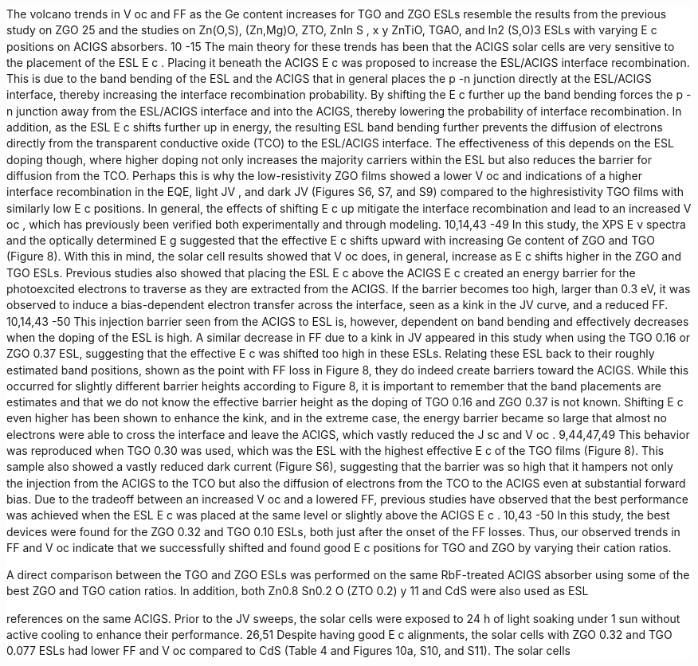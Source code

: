 The volcano trends in V oc and FF as the Ge content increases for TGO and ZGO ESLs resemble the results from the previous study on ZGO 25 and the studies on Zn(O,S), (Zn,Mg)O, ZTO, ZnIn S , x y ZnTiO, TGAO, and In2 (S,O)3 ESLs with varying E c positions on ACIGS absorbers. 10 -15 The main theory for these trends has been that the ACIGS solar cells are very sensitive to the placement of the ESL E c . Placing it beneath the ACIGS E c was proposed to increase the ESL/ACIGS interface recombination. This is due to the band bending of the ESL and the ACIGS that in general places the p -n junction directly at the ESL/ACIGS interface, thereby increasing the interface recombination probability. By shifting the E c further up the band bending forces the p -n junction away from the ESL/ACIGS interface and into the ACIGS, thereby lowering the probability of interface recombination. In addition, as the ESL E c shifts further up in energy, the resulting ESL band bending further prevents the diffusion of electrons directly from the transparent conductive oxide (TCO) to the ESL/ACIGS interface. The effectiveness of this depends on the ESL doping though, where higher doping not only increases the majority carriers within the ESL but also reduces the barrier for diffusion from the TCO. Perhaps this is why the low-resistivity ZGO films showed a lower V oc and indications of a higher interface recombination in the EQE, light JV , and dark JV (Figures S6, S7, and S9) compared to the highresistivity TGO films with similarly low E c positions. In general, the effects of shifting E c up mitigate the interface recombination and lead to an increased V oc , which has previously been verified both experimentally and through modeling. 10,14,43 -49 In this study, the XPS E v spectra and the optically determined E g suggested that the effective E c shifts upward with increasing Ge content of ZGO and TGO (Figure 8). With this in mind, the solar cell results showed that V oc does, in general, increase as E c shifts higher in the ZGO and TGO ESLs. Previous studies also showed that placing the ESL E c above the ACIGS E c created an energy barrier for the photoexcited electrons to traverse as they are extracted from the ACIGS. If the barrier becomes too high, larger than 0.3 eV, it was observed to induce a bias-dependent electron transfer across the interface, seen as a kink in the JV curve, and a reduced FF. 10,14,43 -50 This injection barrier seen from the ACIGS to ESL is, however, dependent on band bending and effectively decreases when the doping of the ESL is high. A similar decrease in FF due to a kink in JV appeared in this study when using the TGO 0.16 or ZGO 0.37 ESL, suggesting that the effective E c was shifted too high in these ESLs. Relating these ESL back to their roughly estimated band positions, shown as the point with FF loss in Figure 8, they do indeed create barriers toward the ACIGS. While this occurred for slightly different barrier heights according to Figure 8, it is important to remember that the band placements are estimates and that we do not know the effective barrier height as the doping of TGO 0.16 and ZGO 0.37 is not known. Shifting E c even higher has been shown to enhance the kink, and in the extreme case, the energy barrier became so large that almost no electrons were able to cross the interface and leave the ACIGS, which vastly reduced the J sc and V oc . 9,44,47,49 This behavior was reproduced when TGO 0.30 was used, which was the ESL with the highest effective E c of the TGO films (Figure 8). This sample also showed a vastly reduced dark current (Figure S6), suggesting that the barrier was so high that it hampers not only the injection from the ACIGS to the TCO but also the diffusion of electrons from the TCO to the ACIGS even at substantial forward bias. Due to the tradeoff between an increased V oc and a lowered FF, previous studies have observed that the best performance was achieved when the ESL E c was placed at the same level or slightly above the ACIGS E c . 10,43 -50 In this study, the best devices were found for the ZGO 0.32 and TGO 0.10 ESLs, both just after the onset of the FF losses. Thus, our observed trends in FF and V oc indicate that we successfully shifted and found good E c positions for TGO and ZGO by varying their cation ratios.

A direct comparison between the TGO and ZGO ESLs was performed on the same RbF-treated ACIGS absorber using some of the best ZGO and TGO cation ratios. In addition, both Zn0.8 Sn0.2 O (ZTO 0.2) y 11 and CdS were also used as ESL

references on the same ACIGS. Prior to the JV sweeps, the solar cells were exposed to 24 h of light soaking under 1 sun without active cooling to enhance their performance. 26,51 Despite having good E c alignments, the solar cells with ZGO 0.32 and TGO 0.077 ESLs had lower FF and V oc compared to CdS (Table 4 and Figures 10a, S10, and S11). The solar cells
